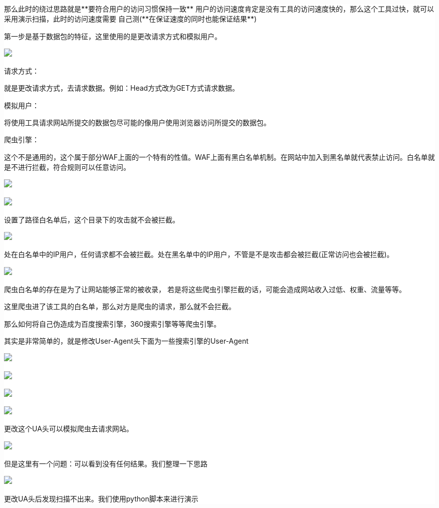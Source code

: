 那么此时的绕过思路就是\*\*要符合用户的访问习惯保持一致\*\* 用户的访问速度肯定是没有工具的访问速度快的，那么这个工具过快，就可以采用演示扫描，此时的访问速度需要 自己测(\*\*在保证速度的同时也能保证结果\*\*)

第一步是基于数据包的特征，这里使用的是更改请求方式和模拟用户。

![](https://cubox.pro/c/filters:no_upscale()?imageUrl=https%3A%2F%2Fmmbiz.qpic.cn%2Fmmbiz_png%2FcbYIBjX6JJibgiaXsf8wcRqZpb1IZCldsyuZ4u6AVERfRXD3GsCQkGCau9SEIc4orxgcf2W6KZOqhKnqHmDAhdXQ%2F640%3Fwx_fmt%3Dpng)

请求方式：

就是更改请求方式，去请求数据。例如：Head方式改为GET方式请求数据。

模拟用户：

将使用工具请求网站所提交的数据包尽可能的像用户使用浏览器访问所提交的数据包。

爬虫引擎：

这个不是通用的，这个属于部分WAF上面的一个特有的性值。WAF上面有黑白名单机制。在网站中加入到黑名单就代表禁止访问。白名单就是不进行拦截，符合规则可以任意访问。

![](https://cubox.pro/c/filters:no_upscale()?imageUrl=https%3A%2F%2Fmmbiz.qpic.cn%2Fmmbiz_png%2FcbYIBjX6JJibgiaXsf8wcRqZpb1IZCldsyjAiblX2noEquajSibsGkN6keTfyEZPweduKPD7cxz6F76byuclyXIqEg%2F640%3Fwx_fmt%3Dpng)

![](https://cubox.pro/c/filters:no_upscale()?imageUrl=https%3A%2F%2Fmmbiz.qpic.cn%2Fmmbiz_png%2FcbYIBjX6JJibgiaXsf8wcRqZpb1IZCldsyhV91okuUoy51dpSJicW5VhmtLxfr24MXX7kCDDDB8laKGHMCtDh7XDA%2F640%3Fwx_fmt%3Dpng)

设置了路径白名单后，这个目录下的攻击就不会被拦截。

![](https://cubox.pro/c/filters:no_upscale()?imageUrl=https%3A%2F%2Fmmbiz.qpic.cn%2Fmmbiz_png%2FcbYIBjX6JJibgiaXsf8wcRqZpb1IZCldsy6NAmxGrd3Yq2e0YiaHylbBbFqFPSjZVfHzQ4p1WEwuwI8cDlK7Hzvqw%2F640%3Fwx_fmt%3Dpng)

处在白名单中的IP用户，任何请求都不会被拦截。处在黑名单中的IP用户，不管是不是攻击都会被拦截(正常访问也会被拦截)。

![](https://cubox.pro/c/filters:no_upscale()?imageUrl=https%3A%2F%2Fmmbiz.qpic.cn%2Fmmbiz_png%2FcbYIBjX6JJibgiaXsf8wcRqZpb1IZCldsyu34IsmxQd2uknEvwk65BnOQ5AiaXJUpMleHdwXxU9nwa2Q6JWDibpfuw%2F640%3Fwx_fmt%3Dpng)

爬虫白名单的存在是为了让网站能够正常的被收录， 若是将这些爬虫引擎拦截的话，可能会造成网站收入过低、权重、流量等等。

这里爬虫进了该工具的白名单，那么对方是爬虫的请求，那么就不会拦截。

那么如何将自己伪造成为百度搜索引擎，360搜索引擎等等爬虫引擎。

其实是非常简单的，就是修改User-Agent头下面为一些搜索引擎的User-Agent

![](https://cubox.pro/c/filters:no_upscale()?imageUrl=https%3A%2F%2Fmmbiz.qpic.cn%2Fmmbiz_png%2FcbYIBjX6JJibgiaXsf8wcRqZpb1IZCldsyjp7Oe4XIJe9sMvyJjfTBiatciczUWoGe0PEG5tjKMs697mMOibbZyt0Ow%2F640%3Fwx_fmt%3Dpng)

![](https://cubox.pro/c/filters:no_upscale()?imageUrl=https%3A%2F%2Fmmbiz.qpic.cn%2Fmmbiz_png%2FcbYIBjX6JJibgiaXsf8wcRqZpb1IZCldsy5s6BDerkB69IBt8kIFWpmZU8ia2ew7xNCuNGxkG7yPezmqWkJqbBehA%2F640%3Fwx_fmt%3Dpng)

![](https://cubox.pro/c/filters:no_upscale()?imageUrl=https%3A%2F%2Fmmbiz.qpic.cn%2Fmmbiz_png%2FcbYIBjX6JJibgiaXsf8wcRqZpb1IZCldsyyTkvaiaQrW35jrSqfTny5InANPryxgGpYAQebibpMUZJkEXDeInncPHg%2F640%3Fwx_fmt%3Dpng)

![](https://cubox.pro/c/filters:no_upscale()?imageUrl=https%3A%2F%2Fmmbiz.qpic.cn%2Fmmbiz_png%2FcbYIBjX6JJibgiaXsf8wcRqZpb1IZCldsy9gGibx7uZCshG0W5gR2czZgo8LYJIk1ZgS0AwvicYzUmGxboraXib7lAw%2F640%3Fwx_fmt%3Dpng)

更改这个UA头可以模拟爬虫去请求网站。

![](https://cubox.pro/c/filters:no_upscale()?imageUrl=https%3A%2F%2Fmmbiz.qpic.cn%2Fmmbiz_png%2FcbYIBjX6JJibgiaXsf8wcRqZpb1IZCldsydQOrjK3nT4dHVwgbePGUxd0lcuu5MhBXxF4UCmJEOP724emSZx96hQ%2F640%3Fwx_fmt%3Dpng)

但是这里有一个问题：可以看到没有任何结果。我们整理一下思路

![](https://cubox.pro/c/filters:no_upscale()?imageUrl=https%3A%2F%2Fmmbiz.qpic.cn%2Fmmbiz_png%2FcbYIBjX6JJibgiaXsf8wcRqZpb1IZCldsygW6IA0PCyzPF2aqRhvB35Y8Oka1yEQy6nVycQFicam4yfhqqfVBq4QQ%2F640%3Fwx_fmt%3Dpng)

更改UA头后发现扫描不出来。我们使用python脚本来进行演示

